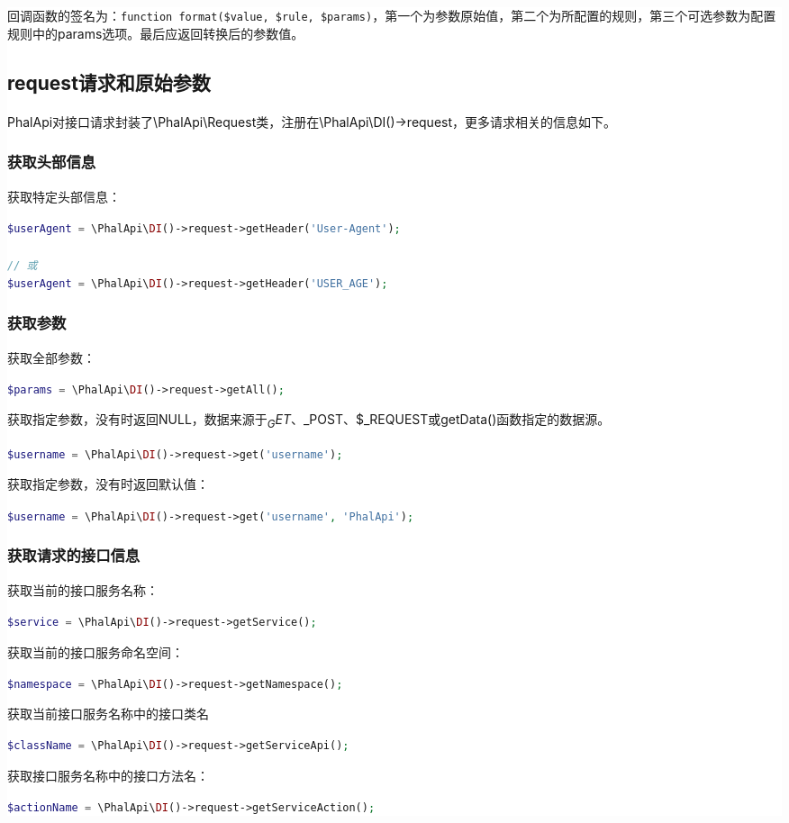 回调函数的签名为：```function format($value, $rule, $params)```，第一个为参数原始值，第二个为所配置的规则，第三个可选参数为配置规则中的params选项。最后应返回转换后的参数值。  

## request请求和原始参数

PhalApi对接口请求封装了\PhalApi\Request类，注册在\PhalApi\DI()->request，更多请求相关的信息如下。

### 获取头部信息

获取特定头部信息：
```php
$userAgent = \PhalApi\DI()->request->getHeader('User-Agent');

// 或
$userAgent = \PhalApi\DI()->request->getHeader('USER_AGE');
```

### 获取参数

获取全部参数：
```php
$params = \PhalApi\DI()->request->getAll();
```

获取指定参数，没有时返回NULL，数据来源于$_GET、$_POST、$_REQUEST或getData()函数指定的数据源。
```php
$username = \PhalApi\DI()->request->get('username');
```

获取指定参数，没有时返回默认值：
```php
$username = \PhalApi\DI()->request->get('username', 'PhalApi');
```

### 获取请求的接口信息

获取当前的接口服务名称：
```php
$service = \PhalApi\DI()->request->getService();

```
获取当前的接口服务命名空间：
```php
$namespace = \PhalApi\DI()->request->getNamespace();
```

获取当前接口服务名称中的接口类名
```php
$className = \PhalApi\DI()->request->getServiceApi();
```

获取接口服务名称中的接口方法名：
```php
$actionName = \PhalApi\DI()->request->getServiceAction();
```


